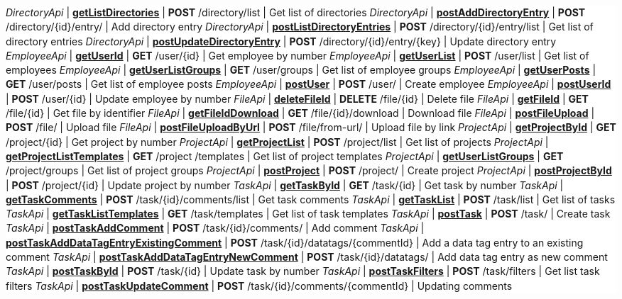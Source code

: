 *DirectoryApi* | [**getListDirectories**](docs/Api/DirectoryApi.md#getlistdirectories) | **POST** /directory/list | Get list of directories
*DirectoryApi* | [**postAddDirectoryEntry**](docs/Api/DirectoryApi.md#postadddirectoryentry) | **POST** /directory/{id}/entry/ | Add directory entry
*DirectoryApi* | [**postListDirectoryEntries**](docs/Api/DirectoryApi.md#postlistdirectoryentries) | **POST** /directory/{id}/entry/list | Get list of directory entries
*DirectoryApi* | [**postUpdateDirectoryEntry**](docs/Api/DirectoryApi.md#postupdatedirectoryentry) | **POST** /directory/{id}/entry/{key} | Update directory entry
*EmployeeApi* | [**getUserId**](docs/Api/EmployeeApi.md#getuserid) | **GET** /user/{id} | Get employee by number
*EmployeeApi* | [**getUserList**](docs/Api/EmployeeApi.md#getuserlist) | **POST** /user/list | Get list of employees
*EmployeeApi* | [**getUserListGroups**](docs/Api/EmployeeApi.md#getuserlistgroups) | **GET** /user/groups | Get list of employee groups
*EmployeeApi* | [**getUserPosts**](docs/Api/EmployeeApi.md#getuserposts) | **GET** /user/posts | Get list of employee posts
*EmployeeApi* | [**postUser**](docs/Api/EmployeeApi.md#postuser) | **POST** /user/ | Create employee
*EmployeeApi* | [**postUserId**](docs/Api/EmployeeApi.md#postuserid) | **POST** /user/{id} | Update employee by number
*FileApi* | [**deleteFileId**](docs/Api/FileApi.md#deletefileid) | **DELETE** /file/{id} | Delete file
*FileApi* | [**getFileId**](docs/Api/FileApi.md#getfileid) | **GET** /file/{id} | Get file by identifier
*FileApi* | [**getFileIdDownload**](docs/Api/FileApi.md#getfileiddownload) | **GET** /file/{id}/download | Download file
*FileApi* | [**postFileUpload**](docs/Api/FileApi.md#postfileupload) | **POST** /file/ | Upload file
*FileApi* | [**postFileUploadByUrl**](docs/Api/FileApi.md#postfileuploadbyurl) | **POST** /file/from-url/ | Upload file by link
*ProjectApi* | [**getProjectById**](docs/Api/ProjectApi.md#getprojectbyid) | **GET** /project/{id} | Get project by number
*ProjectApi* | [**getProjectList**](docs/Api/ProjectApi.md#getprojectlist) | **POST** /project/list | Get list of projects
*ProjectApi* | [**getProjectListTemplates**](docs/Api/ProjectApi.md#getprojectlisttemplates) | **GET** /project /templates | Get list of project templates
*ProjectApi* | [**getUserListGroups**](docs/Api/ProjectApi.md#getuserlistgroups) | **GET** /project/groups | Get list of project groups
*ProjectApi* | [**postProject**](docs/Api/ProjectApi.md#postproject) | **POST** /project/ | Create project
*ProjectApi* | [**postProjectById**](docs/Api/ProjectApi.md#postprojectbyid) | **POST** /project/{id} | Update project by number
*TaskApi* | [**getTaskById**](docs/Api/TaskApi.md#gettaskbyid) | **GET** /task/{id} | Get task by number
*TaskApi* | [**getTaskComments**](docs/Api/TaskApi.md#gettaskcomments) | **POST** /task/{id}/comments/list | Get task comments
*TaskApi* | [**getTaskList**](docs/Api/TaskApi.md#gettasklist) | **POST** /task/list | Get list of tasks
*TaskApi* | [**getTaskListTemplates**](docs/Api/TaskApi.md#gettasklisttemplates) | **GET** /task/templates | Get list of task templates
*TaskApi* | [**postTask**](docs/Api/TaskApi.md#posttask) | **POST** /task/ | Create task
*TaskApi* | [**postTaskAddComment**](docs/Api/TaskApi.md#posttaskaddcomment) | **POST** /task/{id}/comments/ | Add comment
*TaskApi* | [**postTaskAddDataTagEntryExistingComment**](docs/Api/TaskApi.md#posttaskadddatatagentryexistingcomment) | **POST** /task/{id}/datatags/{commentId} | Add a data tag entry to an existing comment
*TaskApi* | [**postTaskAddDataTagEntryNewComment**](docs/Api/TaskApi.md#posttaskadddatatagentrynewcomment) | **POST** /task/{id}/datatags/ | Add data tag entry as new comment
*TaskApi* | [**postTaskById**](docs/Api/TaskApi.md#posttaskbyid) | **POST** /task/{id} | Update task by number
*TaskApi* | [**postTaskFilters**](docs/Api/TaskApi.md#posttaskfilters) | **POST** /task/filters | Get list task filters
*TaskApi* | [**postTaskUpdateComment**](docs/Api/TaskApi.md#posttaskupdatecomment) | **POST** /task/{id}/comments/{commentId} | Updating comments